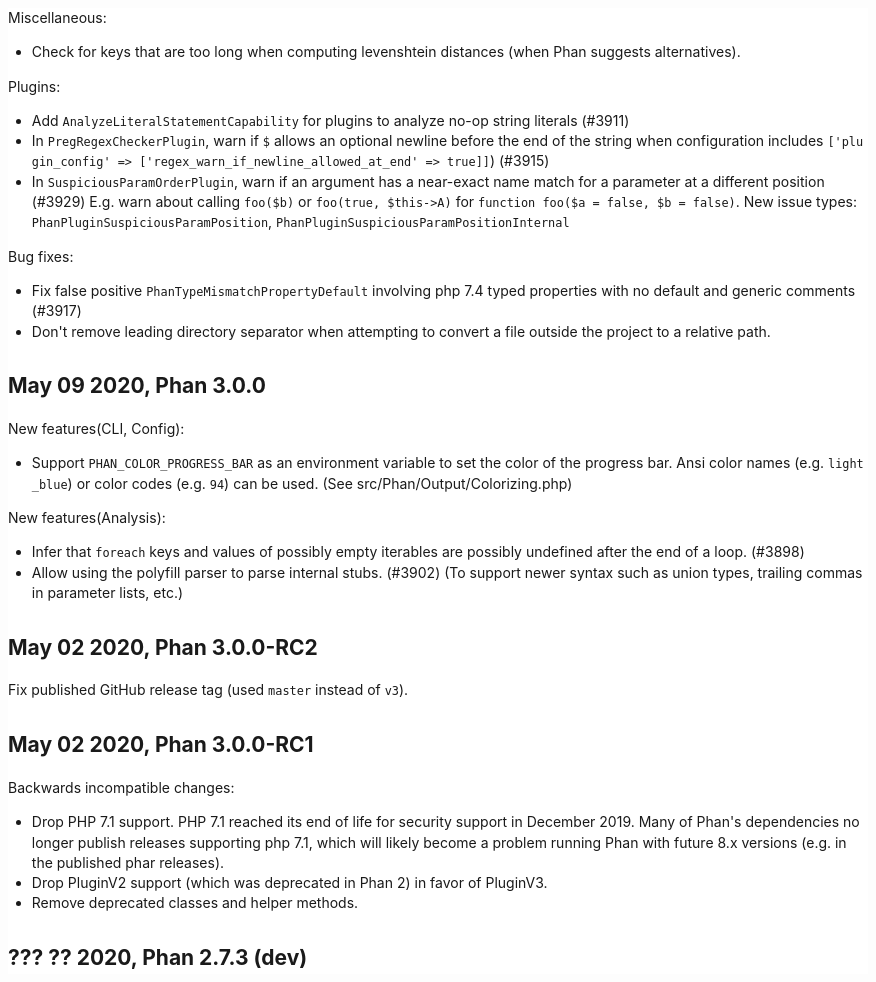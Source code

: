 Miscellaneous:
+ Check for keys that are too long when computing levenshtein distances (when Phan suggests alternatives).

Plugins:
+ Add `AnalyzeLiteralStatementCapability` for plugins to analyze no-op string literals (#3911)
+ In `PregRegexCheckerPlugin`, warn if `$` allows an optional newline before the end of the string
  when configuration includes `['plugin_config' => ['regex_warn_if_newline_allowed_at_end' => true]]`) (#3915)
+ In `SuspiciousParamOrderPlugin`, warn if an argument has a near-exact name match for a parameter at a different position (#3929)
  E.g. warn about calling `foo($b)` or `foo(true, $this->A)` for `function foo($a = false, $b = false)`.
  New issue types: `PhanPluginSuspiciousParamPosition`, `PhanPluginSuspiciousParamPositionInternal`

Bug fixes:
+ Fix false positive `PhanTypeMismatchPropertyDefault` involving php 7.4 typed properties with no default
  and generic comments (#3917)
+ Don't remove leading directory separator when attempting to convert a file outside the project to a relative path.

May 09 2020, Phan 3.0.0
-----------------------

New features(CLI, Config):
+ Support `PHAN_COLOR_PROGRESS_BAR` as an environment variable to set the color of the progress bar.
  Ansi color names (e.g. `light_blue`) or color codes (e.g. `94`) can be used. (See src/Phan/Output/Colorizing.php)

New features(Analysis):
+ Infer that `foreach` keys and values of possibly empty iterables are possibly undefined after the end of a loop. (#3898)
+ Allow using the polyfill parser to parse internal stubs. (#3902)
  (To support newer syntax such as union types, trailing commas in parameter lists, etc.)

May 02 2020, Phan 3.0.0-RC2
-----------------------

Fix published GitHub release tag (used `master` instead of `v3`).

May 02 2020, Phan 3.0.0-RC1
-----------------------

Backwards incompatible changes:
+ Drop PHP 7.1 support.  PHP 7.1 reached its end of life for security support in December 2019.
  Many of Phan's dependencies no longer publish releases supporting php 7.1,
  which will likely become a problem running Phan with future 8.x versions
  (e.g. in the published phar releases).
+ Drop PluginV2 support (which was deprecated in Phan 2) in favor of PluginV3.
+ Remove deprecated classes and helper methods.

??? ?? 2020, Phan 2.7.3 (dev)
-----------------------
